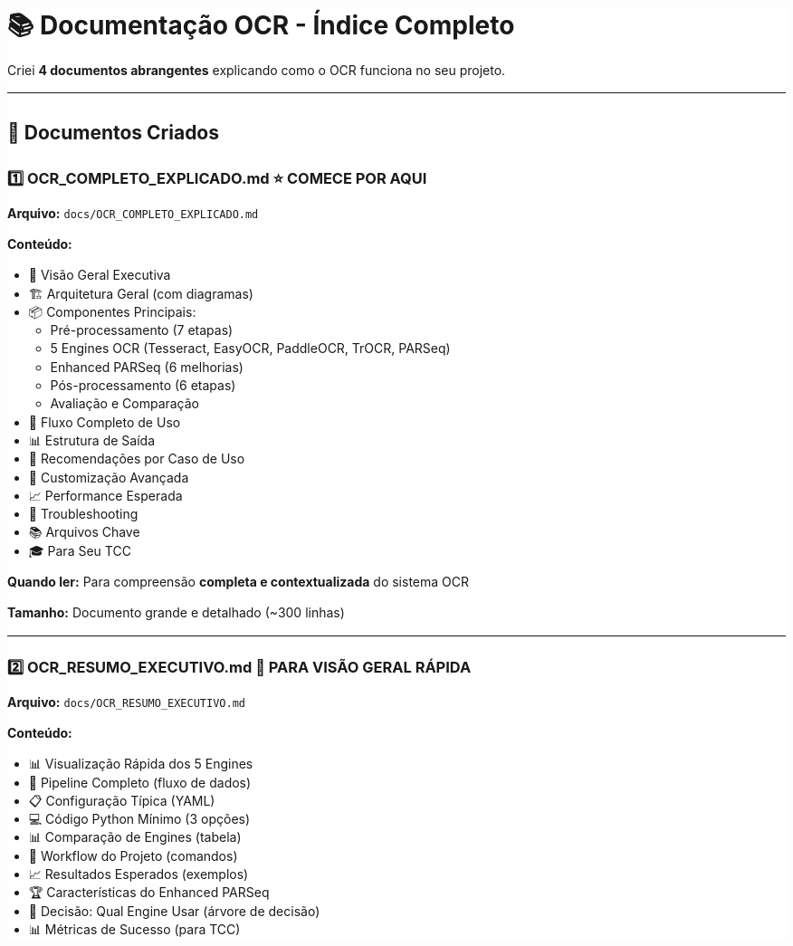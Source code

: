 # 📚 Documentação OCR - Índice Completo

Criei **4 documentos abrangentes** explicando como o OCR funciona no seu projeto.

---

## 📄 Documentos Criados

### 1️⃣ **OCR_COMPLETO_EXPLICADO.md** ⭐ COMECE POR AQUI
**Arquivo:** `docs/OCR_COMPLETO_EXPLICADO.md`

**Conteúdo:**
- 🎯 Visão Geral Executiva
- 🏗️ Arquitetura Geral (com diagramas)
- 📦 Componentes Principais:
  - Pré-processamento (7 etapas)
  - 5 Engines OCR (Tesseract, EasyOCR, PaddleOCR, TrOCR, PARSeq)
  - Enhanced PARSeq (6 melhorias)
  - Pós-processamento (6 etapas)
  - Avaliação e Comparação
- 🔄 Fluxo Completo de Uso
- 📊 Estrutura de Saída
- 🎯 Recomendações por Caso de Uso
- 🔧 Customização Avançada
- 📈 Performance Esperada
- 🐛 Troubleshooting
- 📚 Arquivos Chave
- 🎓 Para Seu TCC

**Quando ler:** Para compreensão **completa e contextualizada** do sistema OCR

**Tamanho:** Documento grande e detalhado (~300 linhas)

---

### 2️⃣ **OCR_RESUMO_EXECUTIVO.md** 🎯 PARA VISÃO GERAL RÁPIDA
**Arquivo:** `docs/OCR_RESUMO_EXECUTIVO.md`

**Conteúdo:**
- 📊 Visualização Rápida dos 5 Engines
- 🔄 Pipeline Completo (fluxo de dados)
- 📋 Configuração Típica (YAML)
- 💻 Código Python Mínimo (3 opções)
- 📊 Comparação de Engines (tabela)
- 🚀 Workflow do Projeto (comandos)
- 📈 Resultados Esperados (exemplos)
- 🏆 Características do Enhanced PARSeq
- 🎯 Decisão: Qual Engine Usar (árvore de decisão)
- 📊 Métricas de Sucesso (para TCC)
